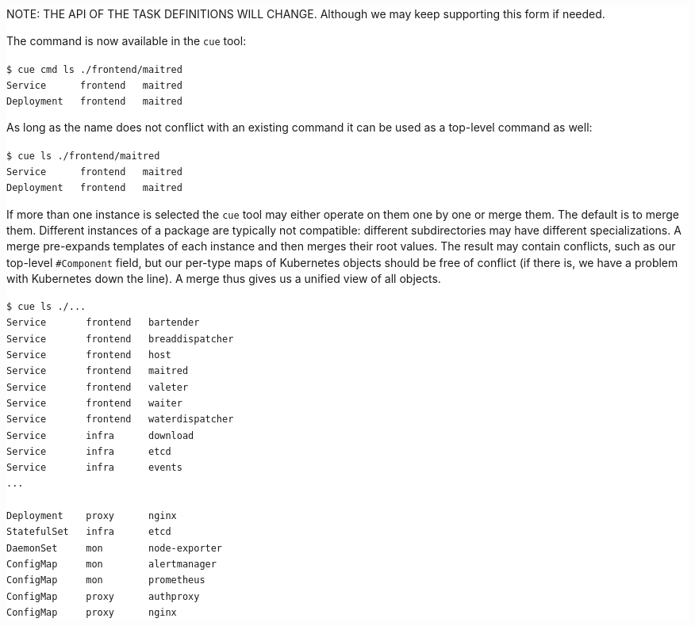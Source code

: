 
NOTE: THE API OF THE TASK DEFINITIONS WILL CHANGE.
Although we may keep supporting this form if needed.

The command is now available in the `cue` tool:

```
$ cue cmd ls ./frontend/maitred
Service      frontend   maitred
Deployment   frontend   maitred
```

As long as the name does not conflict with an existing command it can be
used as a top-level command as well:
```
$ cue ls ./frontend/maitred
Service      frontend   maitred
Deployment   frontend   maitred
```

If more than one instance is selected the `cue` tool may either operate
on them one by one or merge them.
The default is to merge them.
Different instances of a package are typically not compatible:
different subdirectories may have different specializations.
A merge pre-expands templates of each instance and then merges their root
values.
The result may contain conflicts, such as our top-level `#Component` field,
but our per-type maps of Kubernetes objects should be free of conflict
(if there is, we have a problem with Kubernetes down the line).
A merge thus gives us a unified view of all objects.

```
$ cue ls ./...
Service       frontend   bartender
Service       frontend   breaddispatcher
Service       frontend   host
Service       frontend   maitred
Service       frontend   valeter
Service       frontend   waiter
Service       frontend   waterdispatcher
Service       infra      download
Service       infra      etcd
Service       infra      events
...

Deployment    proxy      nginx
StatefulSet   infra      etcd
DaemonSet     mon        node-exporter
ConfigMap     mon        alertmanager
ConfigMap     mon        prometheus
ConfigMap     proxy      authproxy
ConfigMap     proxy      nginx
```
